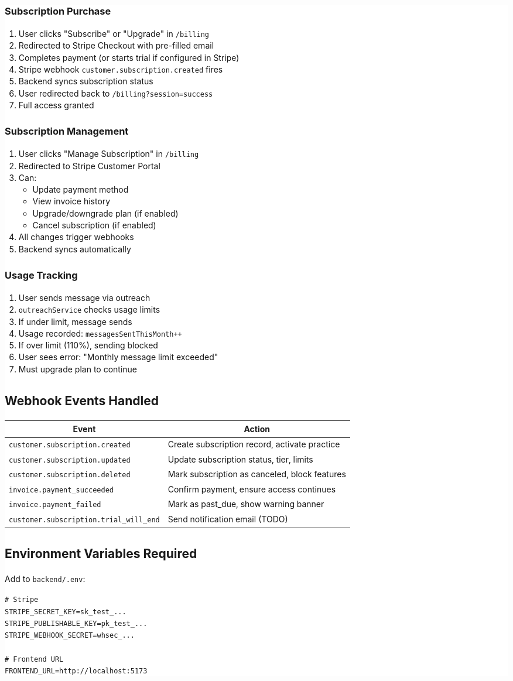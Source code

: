 ### Subscription Purchase
1. User clicks "Subscribe" or "Upgrade" in `/billing`
2. Redirected to Stripe Checkout with pre-filled email
3. Completes payment (or starts trial if configured in Stripe)
4. Stripe webhook `customer.subscription.created` fires
5. Backend syncs subscription status
6. User redirected back to `/billing?session=success`
7. Full access granted

### Subscription Management
1. User clicks "Manage Subscription" in `/billing`
2. Redirected to Stripe Customer Portal
3. Can:
   - Update payment method
   - View invoice history
   - Upgrade/downgrade plan (if enabled)
   - Cancel subscription (if enabled)
4. All changes trigger webhooks
5. Backend syncs automatically

### Usage Tracking
1. User sends message via outreach
2. `outreachService` checks usage limits
3. If under limit, message sends
4. Usage recorded: `messagesSentThisMonth++`
5. If over limit (110%), sending blocked
6. User sees error: "Monthly message limit exceeded"
7. Must upgrade plan to continue

## Webhook Events Handled

| Event | Action |
|-------|--------|
| `customer.subscription.created` | Create subscription record, activate practice |
| `customer.subscription.updated` | Update subscription status, tier, limits |
| `customer.subscription.deleted` | Mark subscription as canceled, block features |
| `invoice.payment_succeeded` | Confirm payment, ensure access continues |
| `invoice.payment_failed` | Mark as past_due, show warning banner |
| `customer.subscription.trial_will_end` | Send notification email (TODO) |

## Environment Variables Required

Add to `backend/.env`:

```env
# Stripe
STRIPE_SECRET_KEY=sk_test_...
STRIPE_PUBLISHABLE_KEY=pk_test_...
STRIPE_WEBHOOK_SECRET=whsec_...

# Frontend URL
FRONTEND_URL=http://localhost:5173
```
